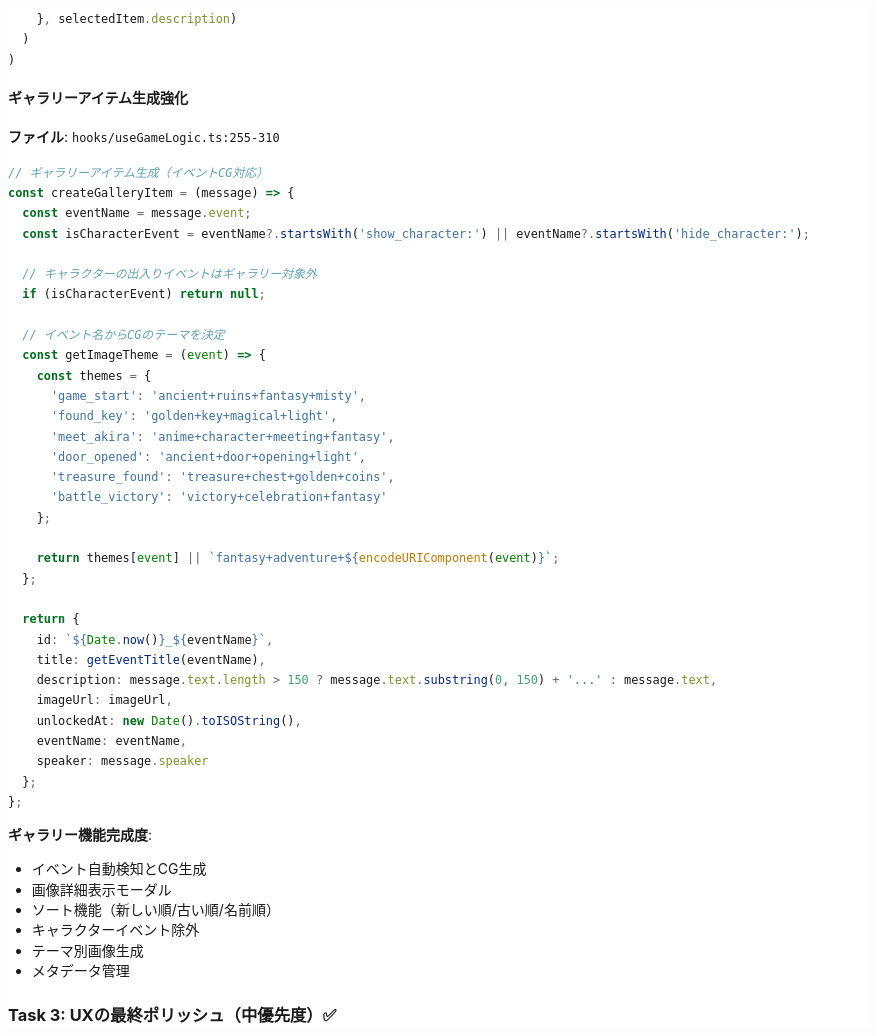 ```typescript
    }, selectedItem.description)
  )
)
```

#### ギャラリーアイテム生成強化
**ファイル**: `hooks/useGameLogic.ts:255-310`
```typescript
// ギャラリーアイテム生成（イベントCG対応）
const createGalleryItem = (message) => {
  const eventName = message.event;
  const isCharacterEvent = eventName?.startsWith('show_character:') || eventName?.startsWith('hide_character:');
  
  // キャラクターの出入りイベントはギャラリー対象外
  if (isCharacterEvent) return null;
  
  // イベント名からCGのテーマを決定
  const getImageTheme = (event) => {
    const themes = {
      'game_start': 'ancient+ruins+fantasy+misty',
      'found_key': 'golden+key+magical+light',
      'meet_akira': 'anime+character+meeting+fantasy',
      'door_opened': 'ancient+door+opening+light',
      'treasure_found': 'treasure+chest+golden+coins',
      'battle_victory': 'victory+celebration+fantasy'
    };
    
    return themes[event] || `fantasy+adventure+${encodeURIComponent(event)}`;
  };
  
  return {
    id: `${Date.now()}_${eventName}`,
    title: getEventTitle(eventName),
    description: message.text.length > 150 ? message.text.substring(0, 150) + '...' : message.text,
    imageUrl: imageUrl,
    unlockedAt: new Date().toISOString(),
    eventName: eventName,
    speaker: message.speaker
  };
};
```

**ギャラリー機能完成度**:
- イベント自動検知とCG生成
- 画像詳細表示モーダル
- ソート機能（新しい順/古い順/名前順）
- キャラクターイベント除外
- テーマ別画像生成
- メタデータ管理

### Task 3: UXの最終ポリッシュ（中優先度）✅
